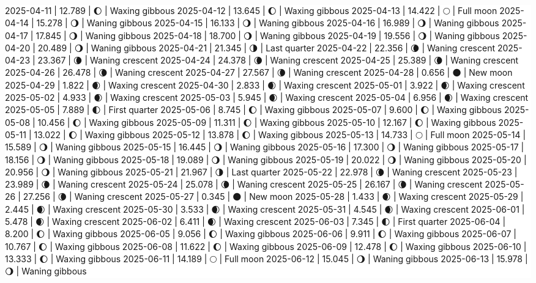 2025-04-11 | 12.789 | 🌔 | Waxing gibbous
2025-04-12 | 13.645 | 🌔 | Waxing gibbous
2025-04-13 | 14.422 | 🌕 | Full moon
2025-04-14 | 15.278 | 🌖 | Waning gibbous
2025-04-15 | 16.133 | 🌖 | Waning gibbous
2025-04-16 | 16.989 | 🌖 | Waning gibbous
2025-04-17 | 17.845 | 🌖 | Waning gibbous
2025-04-18 | 18.700 | 🌖 | Waning gibbous
2025-04-19 | 19.556 | 🌖 | Waning gibbous
2025-04-20 | 20.489 | 🌖 | Waning gibbous
2025-04-21 | 21.345 | 🌗 | Last quarter
2025-04-22 | 22.356 | 🌘 | Waning crescent
2025-04-23 | 23.367 | 🌘 | Waning crescent
2025-04-24 | 24.378 | 🌘 | Waning crescent
2025-04-25 | 25.389 | 🌘 | Waning crescent
2025-04-26 | 26.478 | 🌘 | Waning crescent
2025-04-27 | 27.567 | 🌘 | Waning crescent
2025-04-28 |  0.656 | 🌑 | New moon
2025-04-29 |  1.822 | 🌒 | Waxing crescent
2025-04-30 |  2.833 | 🌒 | Waxing crescent
2025-05-01 |  3.922 | 🌒 | Waxing crescent
2025-05-02 |  4.933 | 🌒 | Waxing crescent
2025-05-03 |  5.945 | 🌒 | Waxing crescent
2025-05-04 |  6.956 | 🌒 | Waxing crescent
2025-05-05 |  7.889 | 🌓 | First quarter
2025-05-06 |  8.745 | 🌔 | Waxing gibbous
2025-05-07 |  9.600 | 🌔 | Waxing gibbous
2025-05-08 | 10.456 | 🌔 | Waxing gibbous
2025-05-09 | 11.311 | 🌔 | Waxing gibbous
2025-05-10 | 12.167 | 🌔 | Waxing gibbous
2025-05-11 | 13.022 | 🌔 | Waxing gibbous
2025-05-12 | 13.878 | 🌔 | Waxing gibbous
2025-05-13 | 14.733 | 🌕 | Full moon
2025-05-14 | 15.589 | 🌖 | Waning gibbous
2025-05-15 | 16.445 | 🌖 | Waning gibbous
2025-05-16 | 17.300 | 🌖 | Waning gibbous
2025-05-17 | 18.156 | 🌖 | Waning gibbous
2025-05-18 | 19.089 | 🌖 | Waning gibbous
2025-05-19 | 20.022 | 🌖 | Waning gibbous
2025-05-20 | 20.956 | 🌖 | Waning gibbous
2025-05-21 | 21.967 | 🌗 | Last quarter
2025-05-22 | 22.978 | 🌘 | Waning crescent
2025-05-23 | 23.989 | 🌘 | Waning crescent
2025-05-24 | 25.078 | 🌘 | Waning crescent
2025-05-25 | 26.167 | 🌘 | Waning crescent
2025-05-26 | 27.256 | 🌘 | Waning crescent
2025-05-27 |  0.345 | 🌑 | New moon
2025-05-28 |  1.433 | 🌒 | Waxing crescent
2025-05-29 |  2.445 | 🌒 | Waxing crescent
2025-05-30 |  3.533 | 🌒 | Waxing crescent
2025-05-31 |  4.545 | 🌒 | Waxing crescent
2025-06-01 |  5.478 | 🌒 | Waxing crescent
2025-06-02 |  6.411 | 🌒 | Waxing crescent
2025-06-03 |  7.345 | 🌓 | First quarter
2025-06-04 |  8.200 | 🌔 | Waxing gibbous
2025-06-05 |  9.056 | 🌔 | Waxing gibbous
2025-06-06 |  9.911 | 🌔 | Waxing gibbous
2025-06-07 | 10.767 | 🌔 | Waxing gibbous
2025-06-08 | 11.622 | 🌔 | Waxing gibbous
2025-06-09 | 12.478 | 🌔 | Waxing gibbous
2025-06-10 | 13.333 | 🌔 | Waxing gibbous
2025-06-11 | 14.189 | 🌕 | Full moon
2025-06-12 | 15.045 | 🌖 | Waning gibbous
2025-06-13 | 15.978 | 🌖 | Waning gibbous